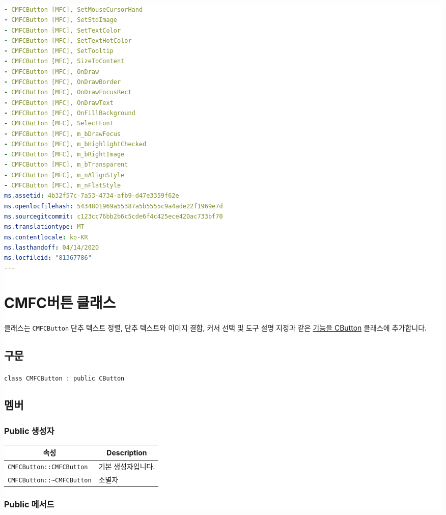 ```yaml
- CMFCButton [MFC], SetMouseCursorHand
- CMFCButton [MFC], SetStdImage
- CMFCButton [MFC], SetTextColor
- CMFCButton [MFC], SetTextHotColor
- CMFCButton [MFC], SetTooltip
- CMFCButton [MFC], SizeToContent
- CMFCButton [MFC], OnDraw
- CMFCButton [MFC], OnDrawBorder
- CMFCButton [MFC], OnDrawFocusRect
- CMFCButton [MFC], OnDrawText
- CMFCButton [MFC], OnFillBackground
- CMFCButton [MFC], SelectFont
- CMFCButton [MFC], m_bDrawFocus
- CMFCButton [MFC], m_bHighlightChecked
- CMFCButton [MFC], m_bRightImage
- CMFCButton [MFC], m_bTransparent
- CMFCButton [MFC], m_nAlignStyle
- CMFCButton [MFC], m_nFlatStyle
ms.assetid: 4b32f57c-7a53-4734-afb9-d47e3359f62e
ms.openlocfilehash: 5434801969a55387a5b5555c9a4ade22f1969e7d
ms.sourcegitcommit: c123cc76bb2b6c5cde6f4c425ece420ac733bf70
ms.translationtype: MT
ms.contentlocale: ko-KR
ms.lasthandoff: 04/14/2020
ms.locfileid: "81367786"
---
```

# <a name="cmfcbutton-class"></a>CMFC버튼 클래스

클래스는 `CMFCButton` 단추 텍스트 정렬, 단추 텍스트와 이미지 결합, 커서 선택 및 도구 설명 지정과 같은 [기능을 CButton](../../mfc/reference/cbutton-class.md) 클래스에 추가합니다.

## <a name="syntax"></a>구문

```
class CMFCButton : public CButton
```

## <a name="members"></a>멤버

### <a name="public-constructors"></a>Public 생성자

|속성|Description|
|----------|-----------------|
|`CMFCButton::CMFCButton`|기본 생성자입니다.|
|`CMFCButton::~CMFCButton`|소멸자|

### <a name="public-methods"></a>Public 메서드
